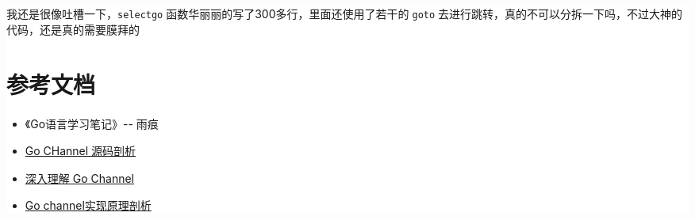 我还是很像吐槽一下，`selectgo` 函数华丽丽的写了300多行，里面还使用了若干的 `goto` 去进行跳转，真的不可以分拆一下吗，不过大神的代码，还是真的需要膜拜的

# 参考文档

- 《Go语言学习笔记》-- 雨痕

- [Go CHannel 源码剖析](http://legendtkl.com/2017/08/06/golang-channel-implement/)

- [深入理解 Go Channel](http://legendtkl.com/2017/07/30/understanding-golang-channel/)

- [Go channel实现原理剖析](https://my.oschina.net/renhc/blog/2246871)